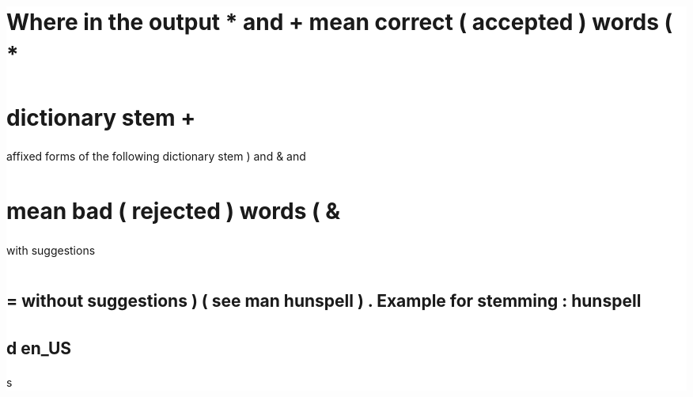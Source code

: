 Where
in
the
output
*
and
+
mean
correct
(
accepted
)
words
(
*
=
dictionary
stem
+
=
affixed
forms
of
the
following
dictionary
stem
)
and
&
and
#
mean
bad
(
rejected
)
words
(
&
=
with
suggestions
#
=
without
suggestions
)
(
see
man
hunspell
)
.
Example
for
stemming
:
hunspell
-
d
en_US
-
s